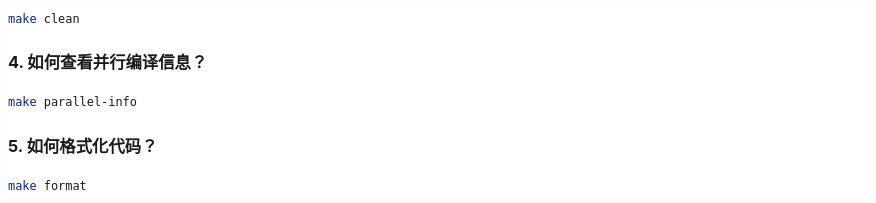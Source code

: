 ```bash
make clean
```

### 4. 如何查看并行编译信息？

```bash
make parallel-info
```

### 5. 如何格式化代码？

```bash
make format